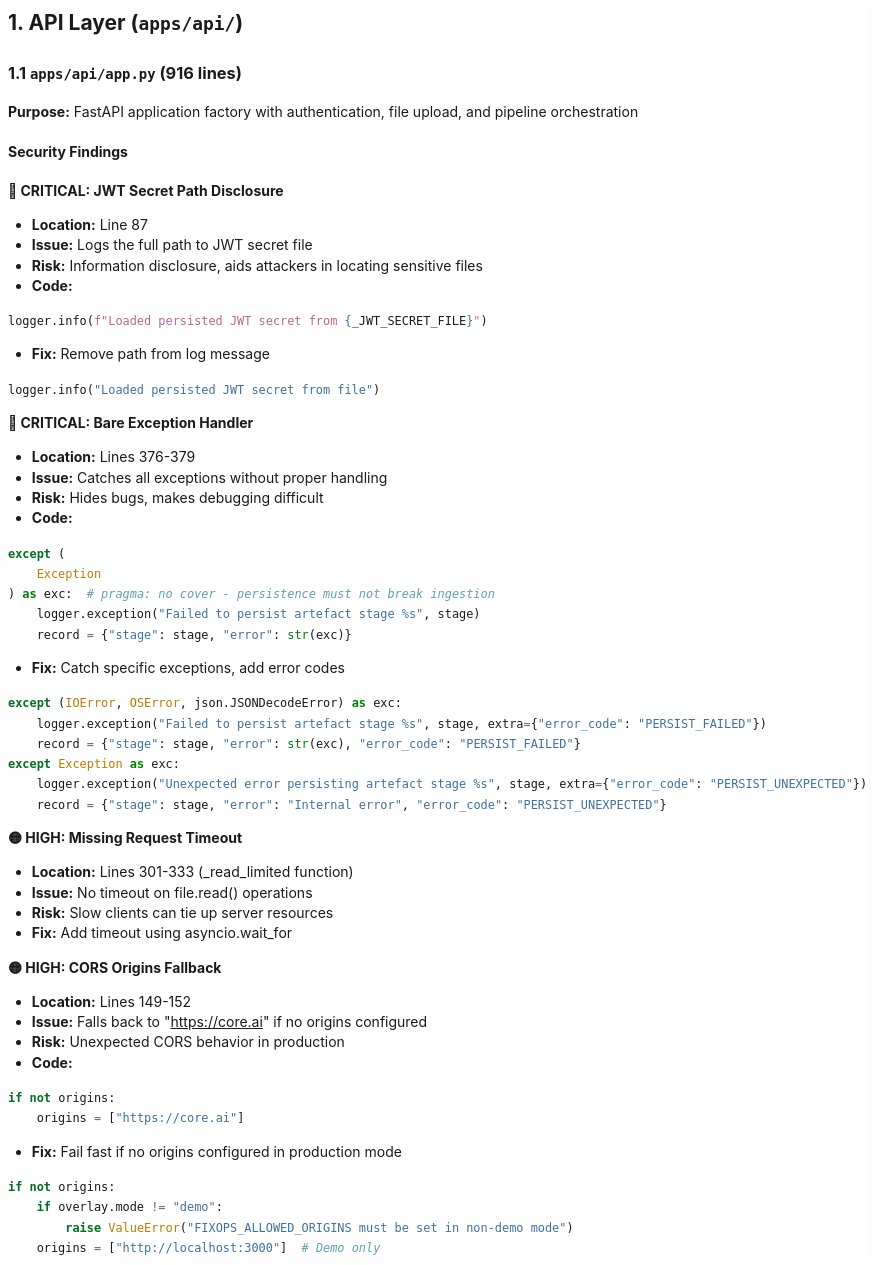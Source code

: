 ## 1. API Layer (`apps/api/`)

### 1.1 `apps/api/app.py` (916 lines)

**Purpose:** FastAPI application factory with authentication, file upload, and pipeline orchestration

#### Security Findings

**🔴 CRITICAL: JWT Secret Path Disclosure**
- **Location:** Line 87
- **Issue:** Logs the full path to JWT secret file
- **Risk:** Information disclosure, aids attackers in locating sensitive files
- **Code:**
```python
logger.info(f"Loaded persisted JWT secret from {_JWT_SECRET_FILE}")
```
- **Fix:** Remove path from log message
```python
logger.info("Loaded persisted JWT secret from file")
```

**🔴 CRITICAL: Bare Exception Handler**
- **Location:** Lines 376-379
- **Issue:** Catches all exceptions without proper handling
- **Risk:** Hides bugs, makes debugging difficult
- **Code:**
```python
except (
    Exception
) as exc:  # pragma: no cover - persistence must not break ingestion
    logger.exception("Failed to persist artefact stage %s", stage)
    record = {"stage": stage, "error": str(exc)}
```
- **Fix:** Catch specific exceptions, add error codes
```python
except (IOError, OSError, json.JSONDecodeError) as exc:
    logger.exception("Failed to persist artefact stage %s", stage, extra={"error_code": "PERSIST_FAILED"})
    record = {"stage": stage, "error": str(exc), "error_code": "PERSIST_FAILED"}
except Exception as exc:
    logger.exception("Unexpected error persisting artefact stage %s", stage, extra={"error_code": "PERSIST_UNEXPECTED"})
    record = {"stage": stage, "error": "Internal error", "error_code": "PERSIST_UNEXPECTED"}
```

**🟡 HIGH: Missing Request Timeout**
- **Location:** Lines 301-333 (_read_limited function)
- **Issue:** No timeout on file.read() operations
- **Risk:** Slow clients can tie up server resources
- **Fix:** Add timeout using asyncio.wait_for

**🟡 HIGH: CORS Origins Fallback**
- **Location:** Lines 149-152
- **Issue:** Falls back to "https://core.ai" if no origins configured
- **Risk:** Unexpected CORS behavior in production
- **Code:**
```python
if not origins:
    origins = ["https://core.ai"]
```
- **Fix:** Fail fast if no origins configured in production mode
```python
if not origins:
    if overlay.mode != "demo":
        raise ValueError("FIXOPS_ALLOWED_ORIGINS must be set in non-demo mode")
    origins = ["http://localhost:3000"]  # Demo only
```